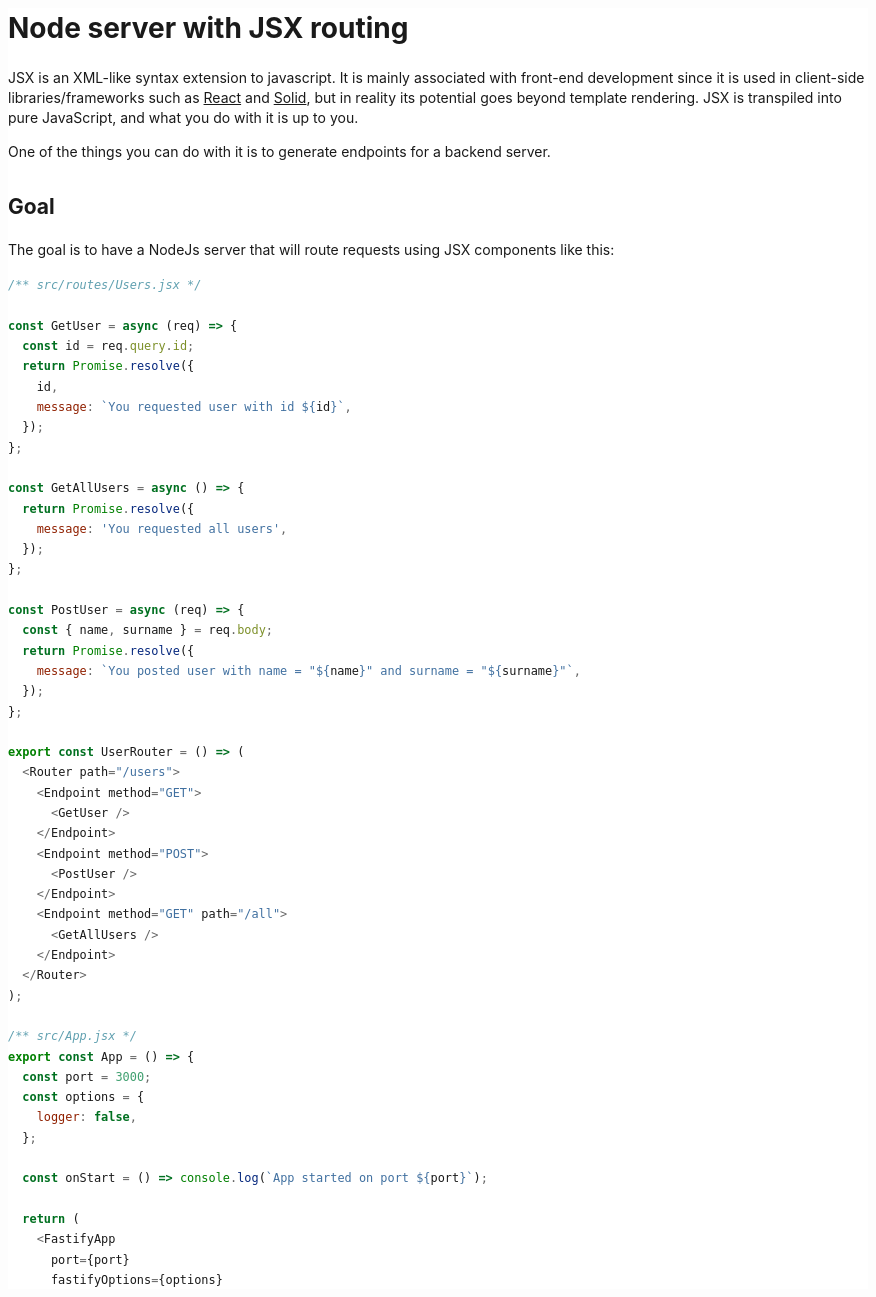 # Node server with JSX routing

JSX is an XML-like syntax extension to javascript. It is mainly associated with front-end development since it is used in client-side libraries/frameworks such as [React](https://reactjs.org/) and [Solid](https://www.solidjs.com/), but in reality its potential goes beyond template rendering. JSX is transpiled into pure JavaScript, and what you do with it is up to you.

One of the things you can do with it is to generate endpoints for a backend server.

## Goal
The goal is to have a NodeJs server that will route requests using JSX components like this:
```javascript
/** src/routes/Users.jsx */

const GetUser = async (req) => {
  const id = req.query.id;
  return Promise.resolve({
    id,
    message: `You requested user with id ${id}`,
  });
};

const GetAllUsers = async () => {
  return Promise.resolve({
    message: 'You requested all users',
  });
};

const PostUser = async (req) => {
  const { name, surname } = req.body;
  return Promise.resolve({
    message: `You posted user with name = "${name}" and surname = "${surname}"`,
  });
};

export const UserRouter = () => (
  <Router path="/users">
    <Endpoint method="GET">
      <GetUser />
    </Endpoint>
    <Endpoint method="POST">
      <PostUser />
    </Endpoint>
    <Endpoint method="GET" path="/all">
      <GetAllUsers />
    </Endpoint>
  </Router>
);

/** src/App.jsx */
export const App = () => {
  const port = 3000;
  const options = {
    logger: false,
  };
  
  const onStart = () => console.log(`App started on port ${port}`);
  
  return (
    <FastifyApp
      port={port}
      fastifyOptions={options}
```